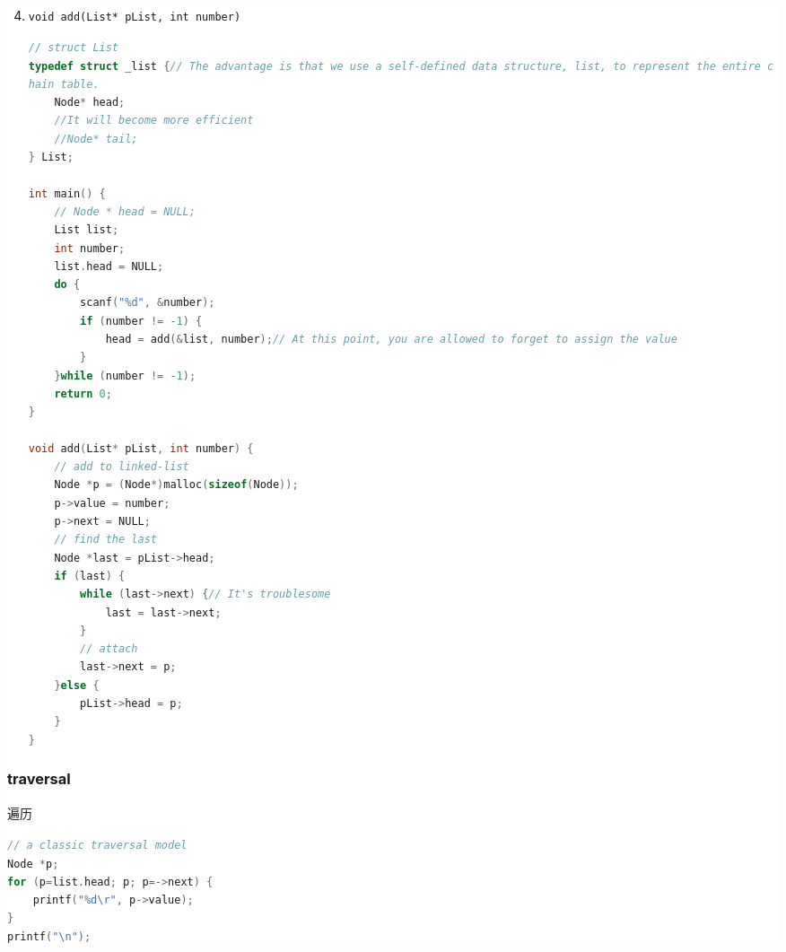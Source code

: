    

4. `void add(List* pList, int number)`

    ```c
    // struct List
    typedef struct _list {// The advantage is that we use a self-defined data structure, list, to represent the entire chain table.
        Node* head;
        //It will become more efficient
        //Node* tail;
    } List;
    
    int main() {
        // Node * head = NULL;
        List list;
        int number;
        list.head = NULL;
        do {
            scanf("%d", &number);
            if (number != -1) {
                head = add(&list, number);// At this point, you are allowed to forget to assign the value
            }
        }while (number != -1);
        return 0;
    }
    
    void add(List* pList, int number) {
        // add to linked-list
        Node *p = (Node*)malloc(sizeof(Node));
        p->value = number;
        p->next = NULL;
        // find the last
        Node *last = pList->head;
        if (last) {
            while (last->next) {// It's troublesome
                last = last->next;
            }
            // attach
            last->next = p;
        }else {
            pList->head = p;
        }
    }
    ```

    

### traversal

遍历

```c
// a classic traversal model
Node *p;
for (p=list.head; p; p=->next) {
    printf("%d\r", p->value);
}
printf("\n");
```
